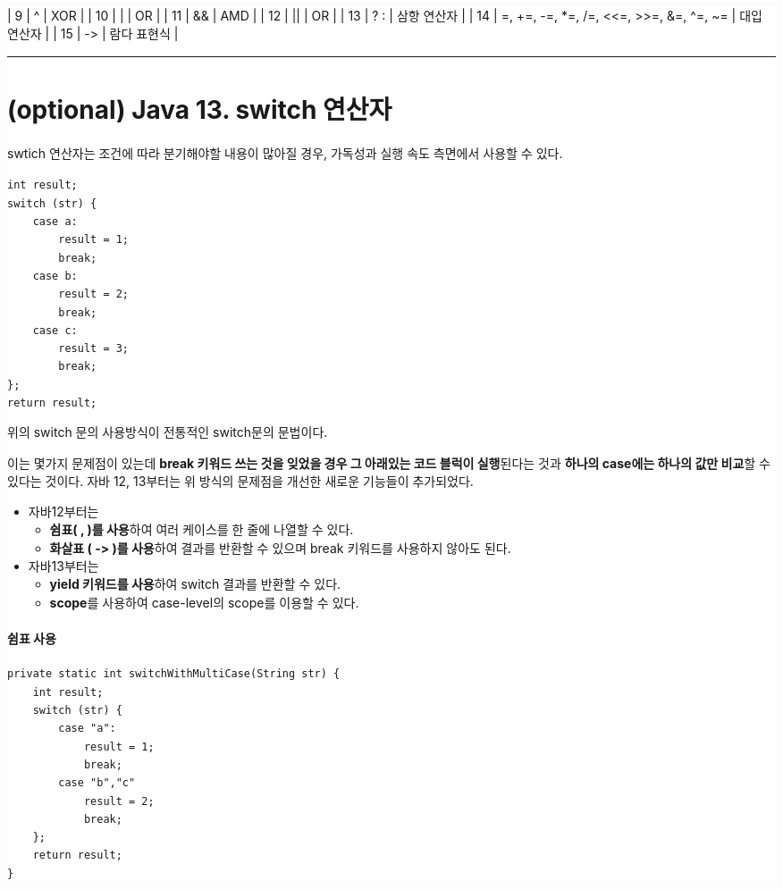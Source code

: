 | 9 | ^ | XOR |
| 10 | \| | OR |
| 11 | && | AMD |
| 12 | \|\| | OR |
| 13 | ? : | 삼항 연산자 |
| 14 | =, +=, -=, *=, /=, <<=, >>=, &=, ^=, ~= | 대입 연산자 |
| 15 | -> | 람다 표현식 |

---------------------------------
# (optional) Java 13. switch 연산자

swtich 연산자는 조건에 따라 분기해야할 내용이 많아질 경우, 가독성과 실행 속도 측면에서 사용할 수 있다.

```
int result;
switch (str) {
    case a:
        result = 1;
        break;
    case b:
        result = 2;
        break;
    case c:
        result = 3;
        break;
};
return result;
```
위의 switch 문의 사용방식이 전통적인 switch문의 문법이다.

이는 몇가지 문제점이 있는데 **break 키워드 쓰는 것을 잊었을 경우 그 아래있는 코드 블럭이 실행**된다는 것과 **하나의 case에는 하나의 값만 비교**할 수 있다는 것이다.
자바 12, 13부터는 위 방식의 문제점을 개선한 새로운 기능들이 추가되었다.

- 자바12부터는 
  - **쉼표( , )를 사용**하여 여러 케이스를 한 줄에 나열할 수 있다. 
  - **화살표 ( -> )를 사용**하여 결과를 반환할 수 있으며 break 키워드를 사용하지 않아도 된다.
- 자바13부터는 
  - **yield 키워드를 사용**하여 switch 결과를 반환할 수 있다.
  - **scope**를 사용하여 case-level의 scope를 이용할 수 있다.

#### 쉼표 사용
```
private static int switchWithMultiCase(String str) {
    int result;
    switch (str) {
        case "a":
            result = 1;
            break;
        case "b","c"
            result = 2;
            break;
    };
    return result;
}
```
